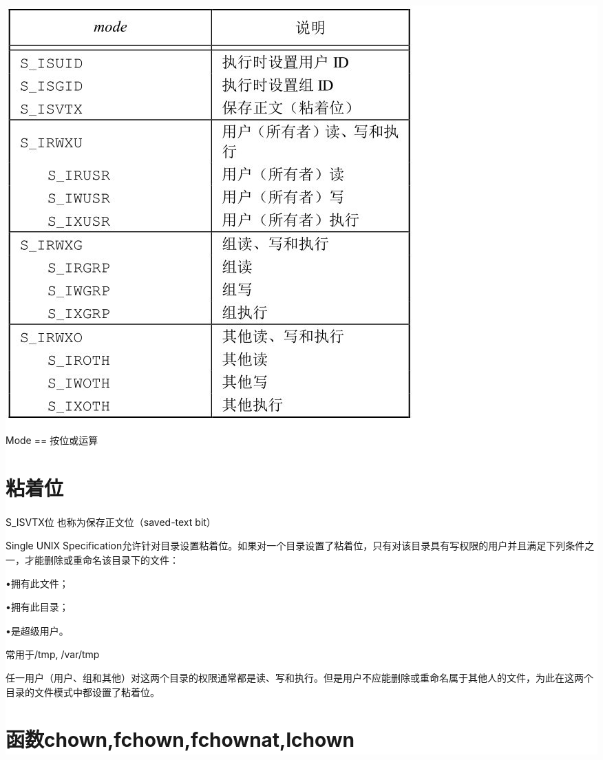 ![image-20230210070300001](img/image-20230210070300001-5983781.png)

Mode == 按位或运算

# 粘着位

S_ISVTX位 也称为保存正文位（saved-text bit）

Single UNIX Specification允许针对目录设置粘着位。如果对一个目录设置了粘着位，只有对该目录具有写权限的用户并且满足下列条件之一，才能删除或重命名该目录下的文件：

•拥有此文件；

•拥有此目录；

•是超级用户。

常用于/tmp, /var/tmp

任一用户（用户、组和其他）对这两个目录的权限通常都是读、写和执行。但是用户不应能删除或重命名属于其他人的文件，为此在这两个目录的文件模式中都设置了粘着位。

# 函数chown,fchown,fchownat,lchown
